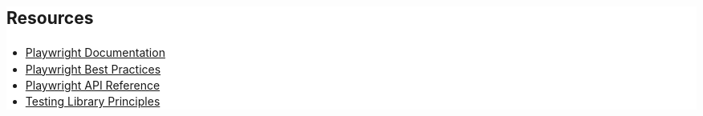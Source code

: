 
## Resources

- [Playwright Documentation](https://playwright.dev/)
- [Playwright Best Practices](https://playwright.dev/docs/best-practices)
- [Playwright API Reference](https://playwright.dev/docs/api/class-playwright)
- [Testing Library Principles](https://testing-library.com/docs/guiding-principles/)

